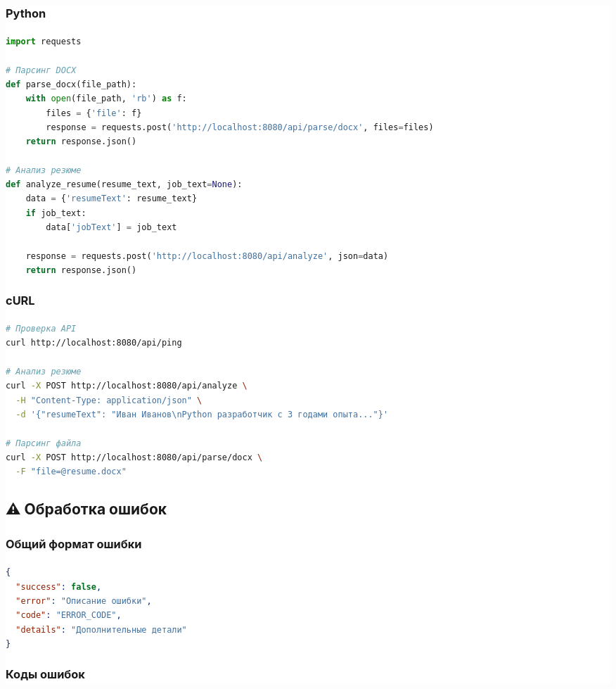 ### Python

```python
import requests

# Парсинг DOCX
def parse_docx(file_path):
    with open(file_path, 'rb') as f:
        files = {'file': f}
        response = requests.post('http://localhost:8080/api/parse/docx', files=files)
    return response.json()

# Анализ резюме
def analyze_resume(resume_text, job_text=None):
    data = {'resumeText': resume_text}
    if job_text:
        data['jobText'] = job_text
    
    response = requests.post('http://localhost:8080/api/analyze', json=data)
    return response.json()
```

### cURL

```bash
# Проверка API
curl http://localhost:8080/api/ping

# Анализ резюме
curl -X POST http://localhost:8080/api/analyze \
  -H "Content-Type: application/json" \
  -d '{"resumeText": "Иван Иванов\nPython разработчик с 3 годами опыта..."}'

# Парсинг файла
curl -X POST http://localhost:8080/api/parse/docx \
  -F "file=@resume.docx"
```

## ⚠️ Обработка ошибок

### Общий формат ошибки

```json
{
  "success": false,
  "error": "Описание ошибки",
  "code": "ERROR_CODE",
  "details": "Дополнительные детали"
}
```

### Коды ошибок
